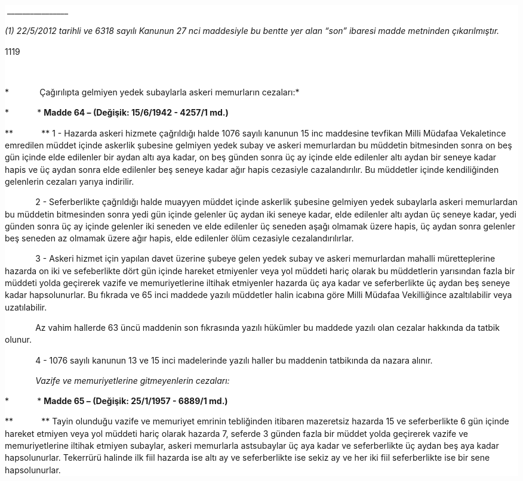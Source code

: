  \_\_\_\_\_\_\_\_\_\_\_\_\_\_\_\_

*(1) 22/5/2012 tarihli ve 6318 sayılı Kanunun 27 nci maddesiyle bu
bentte yer alan “son” ibaresi madde metninden çıkarılmıştır.*

1119

 

*             Çağırılıpta gelmiyen yedek subaylarla askeri memurların
cezaları:*

*            * **Madde 64 – (Değişik: 15/6/1942 - 4257/1 md.)**

**            ** 1 - Hazarda askeri hizmete çağrıldığı halde 1076 sayılı
kanunun 15 inc maddesine tevfikan Milli Müdafaa Vekaletince emredilen
müddet içinde askerlik şubesine gelmiyen yedek subay ve askeri
memurlardan bu müddetin bitmesinden sonra on beş gün içinde elde
edilenler bir aydan altı aya kadar, on beş günden sonra üç ay içinde
elde edilenler altı aydan bir seneye kadar hapis ve üç aydan sonra elde
edilenler beş seneye kadar ağır hapis cezasiyle cazalandırılır. Bu
müddetler içinde kendiliğinden gelenlerin cezaları yarıya indirilir.

             2 - Seferberlikte çağrıldığı halde muayyen müddet içinde
askerlik şubesine gelmiyen yedek subaylarla askeri memurlardan bu
müddetin bitmesinden sonra yedi gün içinde gelenler üç aydan iki seneye
kadar, elde edilenler altı aydan üç seneye kadar, yedi günden sonra üç
ay içinde gelenler iki seneden ve elde edilenler üç seneden aşağı
olmamak üzere hapis, üç aydan sonra gelenler beş seneden az olmamak
üzere ağır hapis, elde edilenler ölüm cezasiyle cezalandırılırlar.

             3 - Askeri hizmet için yapılan davet üzerine şubeye gelen
yedek subay ve askeri memurlardan mahalli müretteplerine hazarda on iki
ve sefeberlikte dört gün içinde hareket etmiyenler veya yol müddeti
hariç olarak bu müddetlerin yarısından fazla bir müddeti yolda geçirerek
vazife ve memuriyetlerine iltihak etmiyenler hazarda üç aya kadar ve
seferberlikte üç aydan beş seneye kadar hapsolunurlar. Bu fıkrada ve 65
inci maddede yazılı müddetler halin icabına göre Milli Müdafaa
Vekilliğince azaltılabilir veya uzatılabilir.

             Az vahim hallerde 63 üncü maddenin son fıkrasında yazılı
hükümler bu maddede yazılı olan cezalar hakkında da tatbik olunur.

             4 - 1076 sayılı kanunun 13 ve 15 inci madelerinde yazılı
haller bu maddenin tatbikında da nazara alınır.

             *Vazife ve memuriyetlerine gitmeyenlerin cezaları:*

*            * **Madde 65 – (Değişik: 25/1/1957 - 6889/1 md.)**

**            ** Tayin olunduğu vazife ve memuriyet emrinin tebliğinden
itibaren mazeretsiz hazarda 15 ve seferberlikte 6 gün içinde hareket
etmiyen veya yol müddeti hariç olarak hazarda 7, seferde 3 günden fazla
bir müddet yolda geçirerek vazife ve memuriyetlerine iltihak etmiyen
subaylar, askeri memurlarla astsubaylar üç aya kadar ve seferberlikte üç
aydan beş aya kadar hapsolunurlar. Tekerrürü halinde ilk fiil hazarda
ise altı ay ve seferberlikte ise sekiz ay ve her iki fiil seferberlikte
ise bir sene hapsolunurlar.
